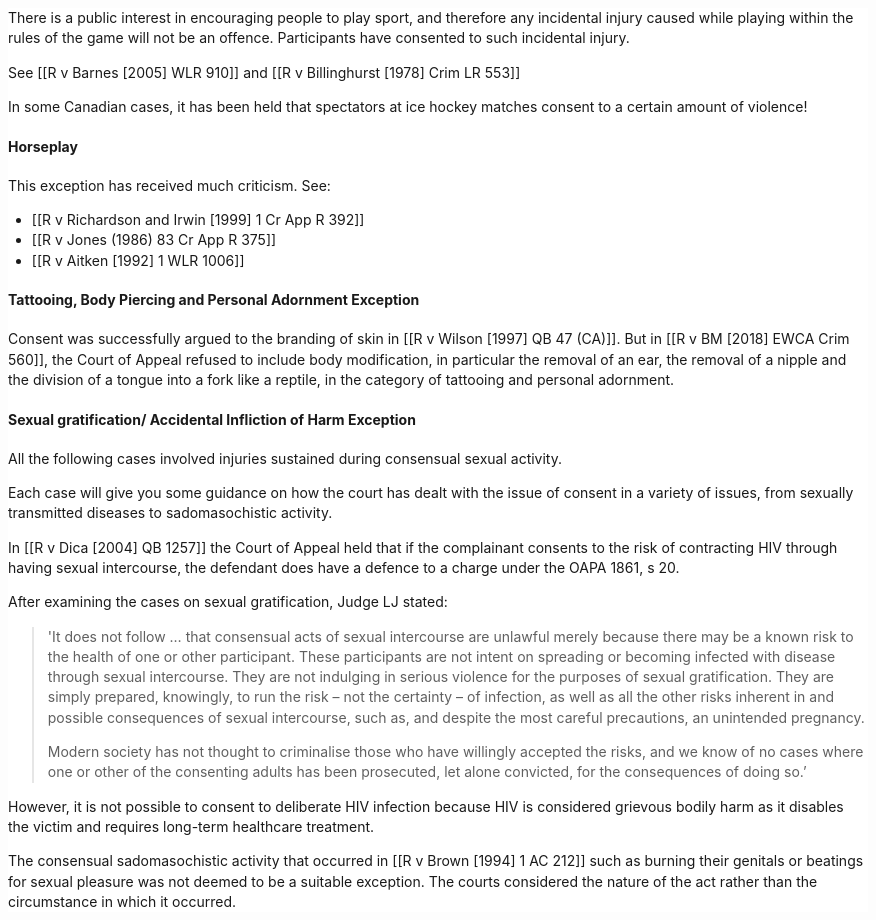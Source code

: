 There is a public interest in encouraging people to play sport, and therefore any incidental injury caused while playing within the rules of the game will not be an offence. Participants have consented to such incidental injury.

See [[R v Barnes [2005] WLR 910]] and [[R v Billinghurst [1978] Crim LR 553]]

In some Canadian cases, it has been held that spectators at ice hockey matches consent to a certain amount of violence!

#### Horseplay

This exception has received much criticism. See:

- [[R v Richardson and Irwin [1999] 1 Cr App R 392]]
- [[R v Jones (1986) 83 Cr App R 375]]
- [[R v Aitken [1992] 1 WLR 1006]]

#### Tattooing, Body Piercing and Personal Adornment Exception

Consent was successfully argued to the branding of skin in [[R v Wilson [1997] QB 47 (CA)]]. But in [[R v BM [2018] EWCA Crim 560]], the Court of Appeal refused to include body modification, in particular the removal of an ear, the removal of a nipple and the division of a tongue into a fork like a reptile, in the category of tattooing and personal adornment.

#### Sexual gratification/ Accidental Infliction of Harm Exception

All the following cases involved injuries sustained during consensual sexual activity.

Each case will give you some guidance on how the court has dealt with the issue of consent in a variety of issues, from sexually transmitted diseases to sadomasochistic activity.

In [[R v Dica [2004] QB 1257]] the Court of Appeal held that if the complainant consents to the risk of contracting HIV through having sexual intercourse, the defendant does have a defence to a charge under the OAPA 1861, s 20.

After examining the cases on sexual gratification, Judge LJ stated:

> 'It does not follow … that consensual acts of sexual intercourse are unlawful merely because there may be a known risk to the health of one or other participant. These participants are not intent on spreading or becoming infected with disease through sexual intercourse. They are not indulging in serious violence for the purposes of sexual gratification. They are simply prepared, knowingly, to run the risk – not the certainty – of infection, as well as all the other risks inherent in and possible consequences of sexual intercourse, such as, and despite the most careful precautions, an unintended pregnancy.
>
> Modern society has not thought to criminalise those who have willingly accepted the risks, and we know of no cases where one or other of the consenting adults has been prosecuted, let alone convicted, for the consequences of doing so.’

However, it is not possible to consent to deliberate HIV infection because HIV is considered grievous bodily harm as it disables the victim and requires long-term healthcare treatment.

The consensual sadomasochistic activity that occurred in [[R v Brown [1994] 1 AC 212]] such as burning their genitals or beatings for sexual pleasure was not deemed to be a suitable exception. The courts considered the nature of the act rather than the circumstance in which it occurred.

